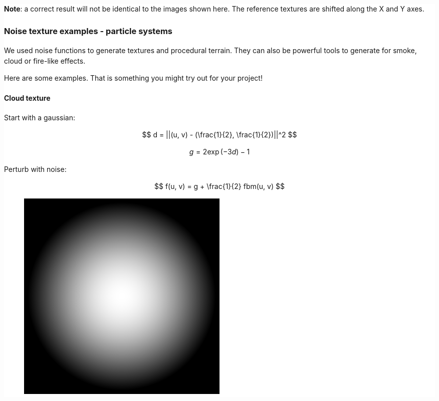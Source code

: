 **Note**: a correct result will not be identical to the images shown here.
The reference textures are shifted along the X and Y axes.

</div>


### Noise texture examples - particle systems 

We used noise functions to generate textures and procedural terrain.
They can also be powerful tools to generate for smoke, cloud or fire-like effects.

Here are some examples.
That is something you might try out for your project!

#### Cloud texture

Start with a gaussian:

$$ d = ||(u, v) - (\frac{1}{2}, \frac{1}{2})||^2 $$

$$ g =  2 \exp( -3 d ) - 1 $$

Perturb with noise:

$$ f(u, v) = g + \frac{1}{2} fbm(u, v)  $$

<figure class="row">
<img src="doc/gaussian_m1.png" width="50%"/>